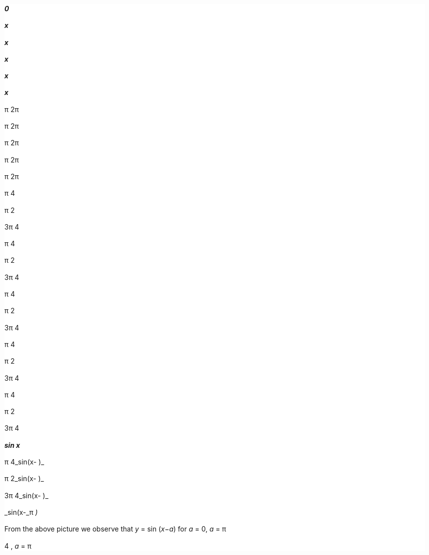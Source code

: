 **_0_**

**_x_**

**_x_**

**_x_**

**_x_**

**_x_**

π 2π

π 2π

π 2π

π 2π

π 2π

π 4

π 2

3π 4

π 4

π 2

3π 4

π 4

π 2

3π 4

π 4

π 2

3π 4

π 4

π 2

3π 4

**_sin x_**

π 4_sin(x- )_

π 2_sin(x- )_

3π 4_sin(x- )_

_sin(x-_π _)_

From the above picture we observe that _y_ = sin (_x_−_a_) for _a_ = 0, _a_ = π

4 , _a_ = π
